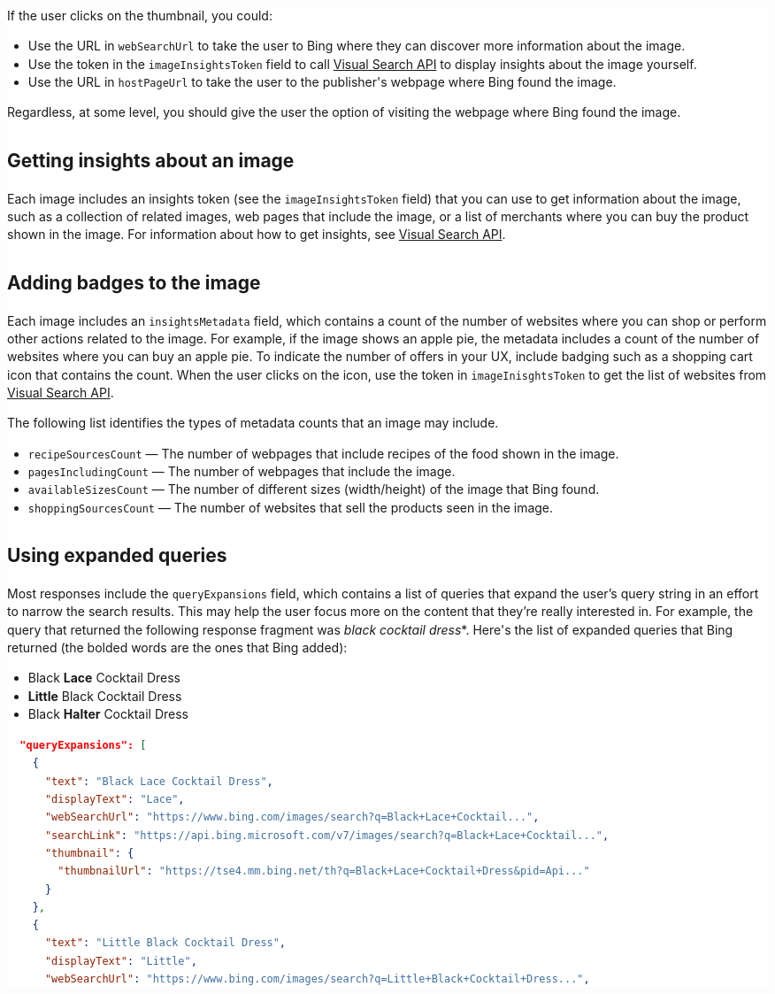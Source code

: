 If the user clicks on the thumbnail, you could:

- Use the URL in `webSearchUrl` to take the user to Bing where they can discover more information about the image.
- Use the token in the `imageInsightsToken` field to call [Visual Search API](../../bing-visual-search/overview.md) to display insights about the image yourself.
- Use the URL in `hostPageUrl` to take the user to the publisher's webpage where Bing found the image.

Regardless, at some level, you should give the user the option of visiting the webpage where Bing found the image.


## Getting insights about an image

Each image includes an insights token (see the `imageInsightsToken` field) that you can use to get information about the image, such as a collection of related images, web pages that include the image, or a list of merchants where you can buy the product shown in the image. For information about how to get insights, see [Visual Search API](../../bing-visual-search/overview.md).


## Adding badges to the image

Each image includes an `insightsMetadata` field, which contains a count of the number of websites where you can shop or perform other actions related to the image. For example, if the image shows an apple pie, the metadata includes a count of the number of websites where you can buy an apple pie. To indicate the number of offers in your UX, include badging such as a shopping cart icon that contains the count. When the user clicks on the icon, use the token in `imageInisghtsToken` to get the list of websites from [Visual Search API](../../bing-visual-search/overview.md).

The following list identifies the types of metadata counts that an image may include.

- `recipeSourcesCount` &mdash; The number of webpages that include recipes of the food shown in the image.
- `pagesIncludingCount` &mdash; The number of webpages that include the image.
- `availableSizesCount` &mdash; The number of different sizes (width/height) of the image that Bing found.
- `shoppingSourcesCount` &mdash; The number of websites that sell the products seen in the image.


## Using expanded queries

Most responses include the `queryExpansions` field, which contains a list of queries that expand the user’s query string in an effort to narrow the search results. This may help the user focus more on the content that they’re really interested in. For example, the query that returned the following response fragment was *black cocktail dress**. Here's the list of expanded queries that Bing returned (the bolded words are the ones that Bing added):

- Black **Lace** Cocktail Dress
- **Little** Black Cocktail Dress
- Black **Halter** Cocktail Dress
 
```json
  "queryExpansions": [
    {
      "text": "Black Lace Cocktail Dress",
      "displayText": "Lace",
      "webSearchUrl": "https://www.bing.com/images/search?q=Black+Lace+Cocktail...",
      "searchLink": "https://api.bing.microsoft.com/v7/images/search?q=Black+Lace+Cocktail...",
      "thumbnail": {
        "thumbnailUrl": "https://tse4.mm.bing.net/th?q=Black+Lace+Cocktail+Dress&pid=Api..."
      }
    },
    {
      "text": "Little Black Cocktail Dress",
      "displayText": "Little",
      "webSearchUrl": "https://www.bing.com/images/search?q=Little+Black+Cocktail+Dress...",
```